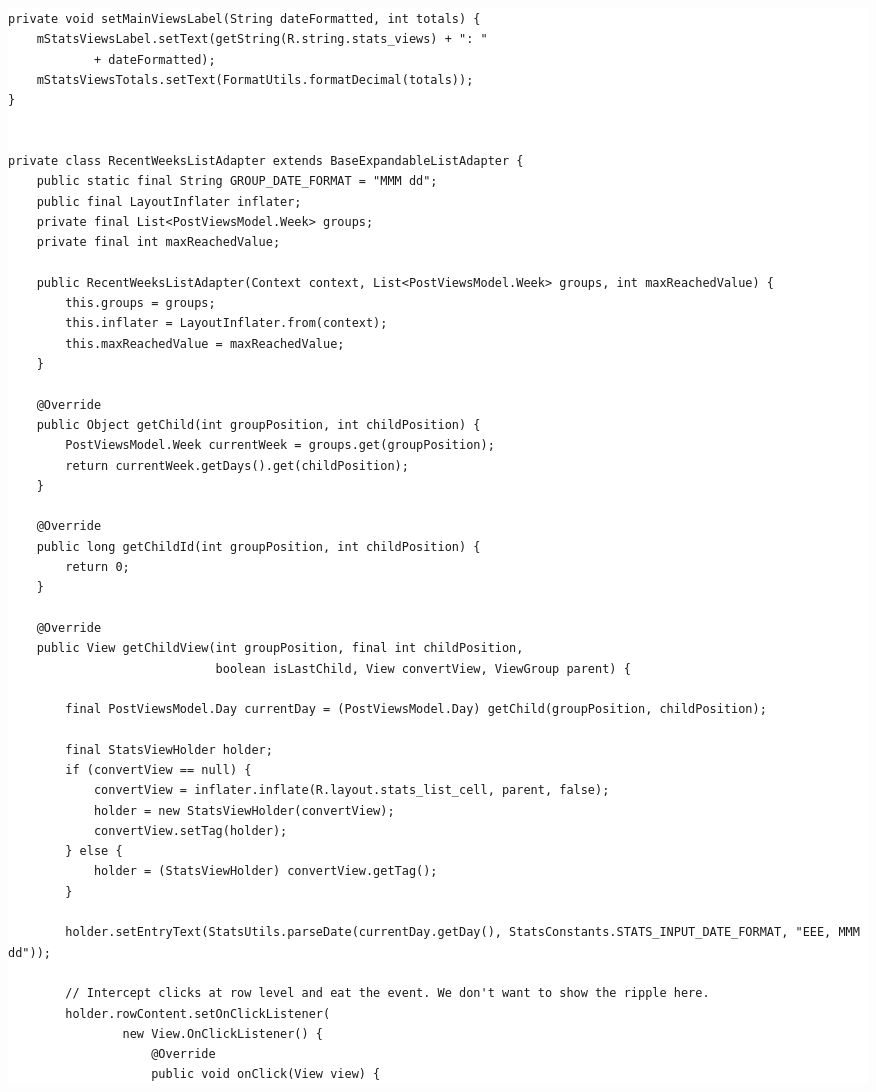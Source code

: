 
    private void setMainViewsLabel(String dateFormatted, int totals) {
        mStatsViewsLabel.setText(getString(R.string.stats_views) + ": "
                + dateFormatted);
        mStatsViewsTotals.setText(FormatUtils.formatDecimal(totals));
    }


    private class RecentWeeksListAdapter extends BaseExpandableListAdapter {
        public static final String GROUP_DATE_FORMAT = "MMM dd";
        public final LayoutInflater inflater;
        private final List<PostViewsModel.Week> groups;
        private final int maxReachedValue;

        public RecentWeeksListAdapter(Context context, List<PostViewsModel.Week> groups, int maxReachedValue) {
            this.groups = groups;
            this.inflater = LayoutInflater.from(context);
            this.maxReachedValue = maxReachedValue;
        }

        @Override
        public Object getChild(int groupPosition, int childPosition) {
            PostViewsModel.Week currentWeek = groups.get(groupPosition);
            return currentWeek.getDays().get(childPosition);
        }

        @Override
        public long getChildId(int groupPosition, int childPosition) {
            return 0;
        }

        @Override
        public View getChildView(int groupPosition, final int childPosition,
                                 boolean isLastChild, View convertView, ViewGroup parent) {

            final PostViewsModel.Day currentDay = (PostViewsModel.Day) getChild(groupPosition, childPosition);

            final StatsViewHolder holder;
            if (convertView == null) {
                convertView = inflater.inflate(R.layout.stats_list_cell, parent, false);
                holder = new StatsViewHolder(convertView);
                convertView.setTag(holder);
            } else {
                holder = (StatsViewHolder) convertView.getTag();
            }

            holder.setEntryText(StatsUtils.parseDate(currentDay.getDay(), StatsConstants.STATS_INPUT_DATE_FORMAT, "EEE, MMM dd"));

            // Intercept clicks at row level and eat the event. We don't want to show the ripple here.
            holder.rowContent.setOnClickListener(
                    new View.OnClickListener() {
                        @Override
                        public void onClick(View view) {
